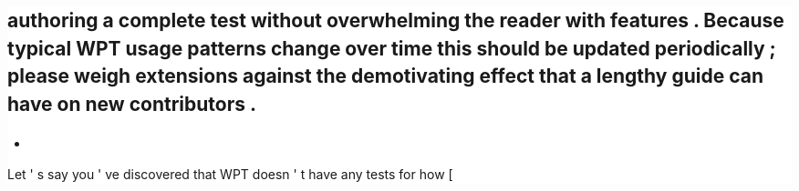 authoring
a
complete
test
without
overwhelming
the
reader
with
features
.
Because
typical
WPT
usage
patterns
change
over
time
this
should
be
updated
periodically
;
please
weigh
extensions
against
the
demotivating
effect
that
a
lengthy
guide
can
have
on
new
contributors
.
-
-
>
Let
'
s
say
you
'
ve
discovered
that
WPT
doesn
'
t
have
any
tests
for
how
[